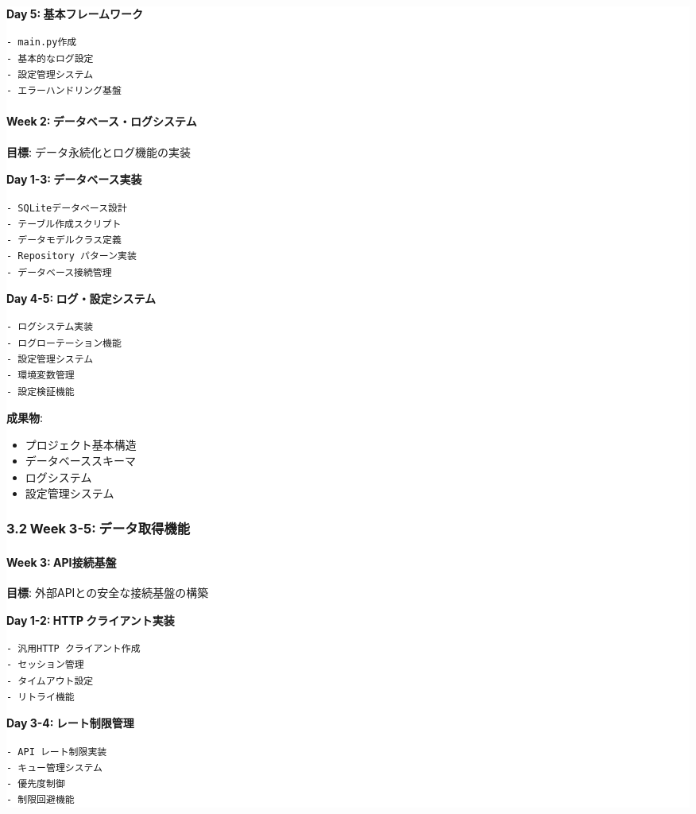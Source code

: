 **Day 5: 基本フレームワーク**
```
- main.py作成
- 基本的なログ設定
- 設定管理システム
- エラーハンドリング基盤
```

#### Week 2: データベース・ログシステム
**目標**: データ永続化とログ機能の実装

**Day 1-3: データベース実装**
```
- SQLiteデータベース設計
- テーブル作成スクリプト
- データモデルクラス定義
- Repository パターン実装
- データベース接続管理
```

**Day 4-5: ログ・設定システム**
```
- ログシステム実装
- ログローテーション機能
- 設定管理システム
- 環境変数管理
- 設定検証機能
```

**成果物**:
- プロジェクト基本構造
- データベーススキーマ
- ログシステム
- 設定管理システム

### 3.2 Week 3-5: データ取得機能

#### Week 3: API接続基盤
**目標**: 外部APIとの安全な接続基盤の構築

**Day 1-2: HTTP クライアント実装**
```
- 汎用HTTP クライアント作成
- セッション管理
- タイムアウト設定
- リトライ機能
```

**Day 3-4: レート制限管理**
```
- API レート制限実装
- キュー管理システム
- 優先度制御
- 制限回避機能
```
